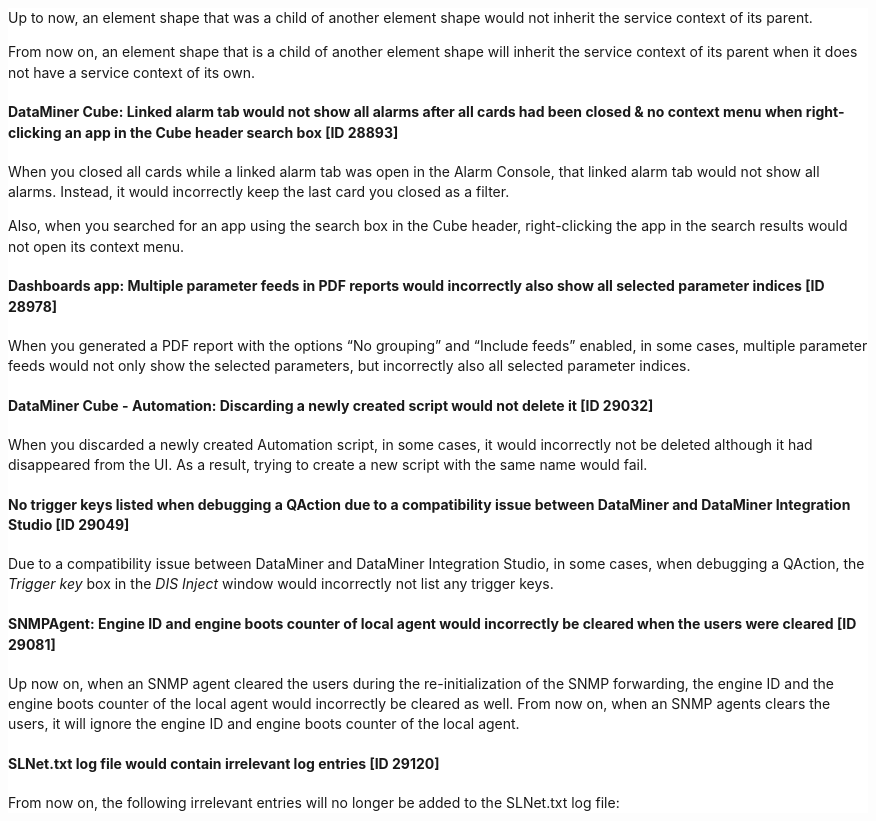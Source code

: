 Up to now, an element shape that was a child of another element shape would not inherit the service context of its parent.

From now on, an element shape that is a child of another element shape will inherit the service context of its parent when it does not have a service context of its own.

#### DataMiner Cube: Linked alarm tab would not show all alarms after all cards had been closed & no context menu when right-clicking an app in the Cube header search box \[ID 28893\]

When you closed all cards while a linked alarm tab was open in the Alarm Console, that linked alarm tab would not show all alarms. Instead, it would incorrectly keep the last card you closed as a filter.

Also, when you searched for an app using the search box in the Cube header, right-clicking the app in the search results would not open its context menu.

#### Dashboards app: Multiple parameter feeds in PDF reports would incorrectly also show all selected parameter indices \[ID 28978\]

When you generated a PDF report with the options “No grouping” and “Include feeds” enabled, in some cases, multiple parameter feeds would not only show the selected parameters, but incorrectly also all selected parameter indices.

#### DataMiner Cube - Automation: Discarding a newly created script would not delete it \[ID 29032\]

When you discarded a newly created Automation script, in some cases, it would incorrectly not be deleted although it had disappeared from the UI. As a result, trying to create a new script with the same name would fail.

#### No trigger keys listed when debugging a QAction due to a compatibility issue between DataMiner and DataMiner Integration Studio \[ID 29049\]

Due to a compatibility issue between DataMiner and DataMiner Integration Studio, in some cases, when debugging a QAction, the *Trigger key* box in the *DIS Inject* window would incorrectly not list any trigger keys.

#### SNMPAgent: Engine ID and engine boots counter of local agent would incorrectly be cleared when the users were cleared \[ID 29081\]

Up now on, when an SNMP agent cleared the users during the re-initialization of the SNMP forwarding, the engine ID and the engine boots counter of the local agent would incorrectly be cleared as well. From now on, when an SNMP agents clears the users, it will ignore the engine ID and engine boots counter of the local agent.

#### SLNet.txt log file would contain irrelevant log entries \[ID 29120\]

From now on, the following irrelevant entries will no longer be added to the SLNet.txt log file:
